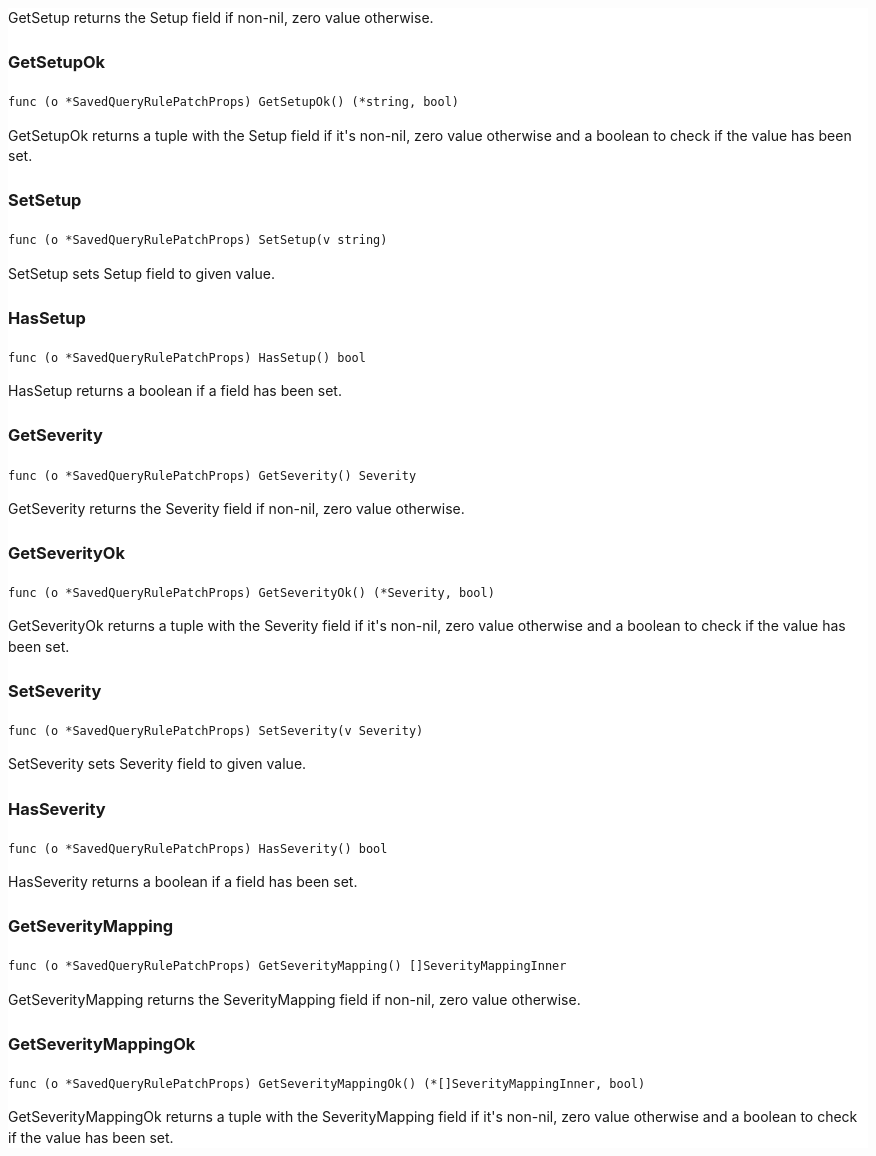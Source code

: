 GetSetup returns the Setup field if non-nil, zero value otherwise.

### GetSetupOk

`func (o *SavedQueryRulePatchProps) GetSetupOk() (*string, bool)`

GetSetupOk returns a tuple with the Setup field if it's non-nil, zero value otherwise
and a boolean to check if the value has been set.

### SetSetup

`func (o *SavedQueryRulePatchProps) SetSetup(v string)`

SetSetup sets Setup field to given value.

### HasSetup

`func (o *SavedQueryRulePatchProps) HasSetup() bool`

HasSetup returns a boolean if a field has been set.

### GetSeverity

`func (o *SavedQueryRulePatchProps) GetSeverity() Severity`

GetSeverity returns the Severity field if non-nil, zero value otherwise.

### GetSeverityOk

`func (o *SavedQueryRulePatchProps) GetSeverityOk() (*Severity, bool)`

GetSeverityOk returns a tuple with the Severity field if it's non-nil, zero value otherwise
and a boolean to check if the value has been set.

### SetSeverity

`func (o *SavedQueryRulePatchProps) SetSeverity(v Severity)`

SetSeverity sets Severity field to given value.

### HasSeverity

`func (o *SavedQueryRulePatchProps) HasSeverity() bool`

HasSeverity returns a boolean if a field has been set.

### GetSeverityMapping

`func (o *SavedQueryRulePatchProps) GetSeverityMapping() []SeverityMappingInner`

GetSeverityMapping returns the SeverityMapping field if non-nil, zero value otherwise.

### GetSeverityMappingOk

`func (o *SavedQueryRulePatchProps) GetSeverityMappingOk() (*[]SeverityMappingInner, bool)`

GetSeverityMappingOk returns a tuple with the SeverityMapping field if it's non-nil, zero value otherwise
and a boolean to check if the value has been set.
